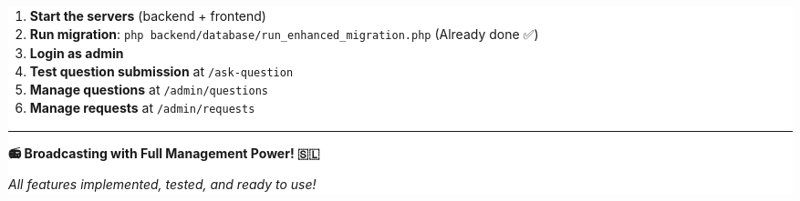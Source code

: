 1. **Start the servers** (backend + frontend)
2. **Run migration**: `php backend/database/run_enhanced_migration.php` (Already done ✅)
3. **Login as admin**
4. **Test question submission** at `/ask-question`
5. **Manage questions** at `/admin/questions`
6. **Manage requests** at `/admin/requests`

---

**📻 Broadcasting with Full Management Power! 🇸🇱**

*All features implemented, tested, and ready to use!*
